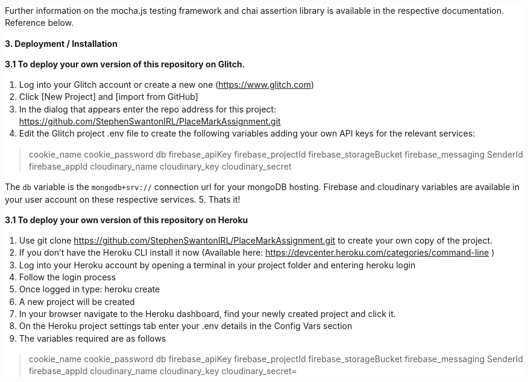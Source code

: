 Further information on the mocha.js testing framework and chai assertion library is available in the respective documentation. Reference below.


**3.  Deployment / Installation**

**3.1 To deploy your own version of this repository on Glitch.**
1. Log into your Glitch account or create a new one (https://www.glitch.com)
2. Click [New Project] and [import from GitHub]
3. In the dialog that appears enter the repo address for this project: https://github.com/StephenSwantonIRL/PlaceMarkAssignment.git
4. Edit the Glitch project .env file to create the following variables adding your own API keys for the relevant services:

> cookie_name
> cookie_password
> db
> firebase_apiKey
> firebase_projectId
> firebase_storageBucket
> firebase_messaging
> SenderId firebase_appId
> cloudinary_name
> cloudinary_key
> cloudinary_secret

The `db` variable is the `mongodb+srv://` connection url for your mongoDB hosting. Firebase and cloudinary variables are available in your user account on these respective services.
5. Thats it!




**3.1 To deploy your own version of this repository on Heroku**
1. Use git clone https://github.com/StephenSwantonIRL/PlaceMarkAssignment.git to create your own  copy of the project.
2. If you don’t have the Heroku CLI install it now (Available here: https://devcenter.heroku.com/categories/command-line )
3. Log into your Heroku account by opening a terminal in your project folder and entering
   heroku login
4. Follow the login process
5. Once logged in type: heroku create
6. A new project will be created
7. In your browser navigate to the Heroku dashboard, find your newly created project and click it.
8. On the Heroku project settings tab enter your .env details in the Config Vars section
9. The variables required are as follows

> cookie_name
> cookie_password
> db
> firebase_apiKey
> firebase_projectId
> firebase_storageBucket
> firebase_messaging
> SenderId firebase_appId
> cloudinary_name
> cloudinary_key
> cloudinary_secret=
